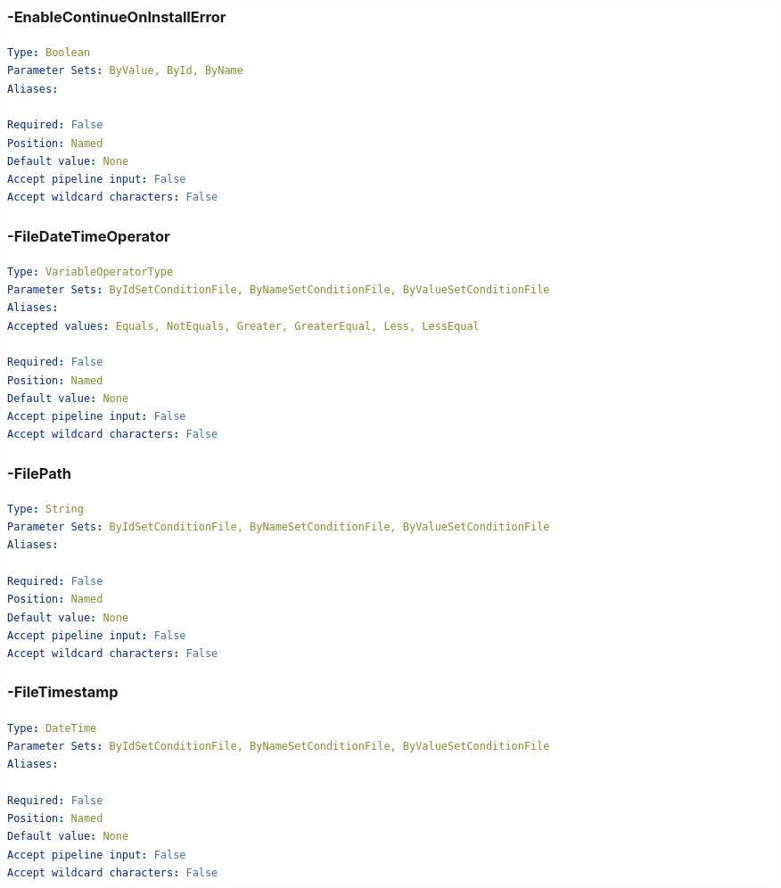 ### -EnableContinueOnInstallError
 

```yaml
Type: Boolean
Parameter Sets: ByValue, ById, ByName
Aliases: 

Required: False
Position: Named
Default value: None
Accept pipeline input: False
Accept wildcard characters: False
```

### -FileDateTimeOperator
 

```yaml
Type: VariableOperatorType
Parameter Sets: ByIdSetConditionFile, ByNameSetConditionFile, ByValueSetConditionFile
Aliases: 
Accepted values: Equals, NotEquals, Greater, GreaterEqual, Less, LessEqual

Required: False
Position: Named
Default value: None
Accept pipeline input: False
Accept wildcard characters: False
```

### -FilePath
 

```yaml
Type: String
Parameter Sets: ByIdSetConditionFile, ByNameSetConditionFile, ByValueSetConditionFile
Aliases: 

Required: False
Position: Named
Default value: None
Accept pipeline input: False
Accept wildcard characters: False
```

### -FileTimestamp
 

```yaml
Type: DateTime
Parameter Sets: ByIdSetConditionFile, ByNameSetConditionFile, ByValueSetConditionFile
Aliases: 

Required: False
Position: Named
Default value: None
Accept pipeline input: False
Accept wildcard characters: False
```
